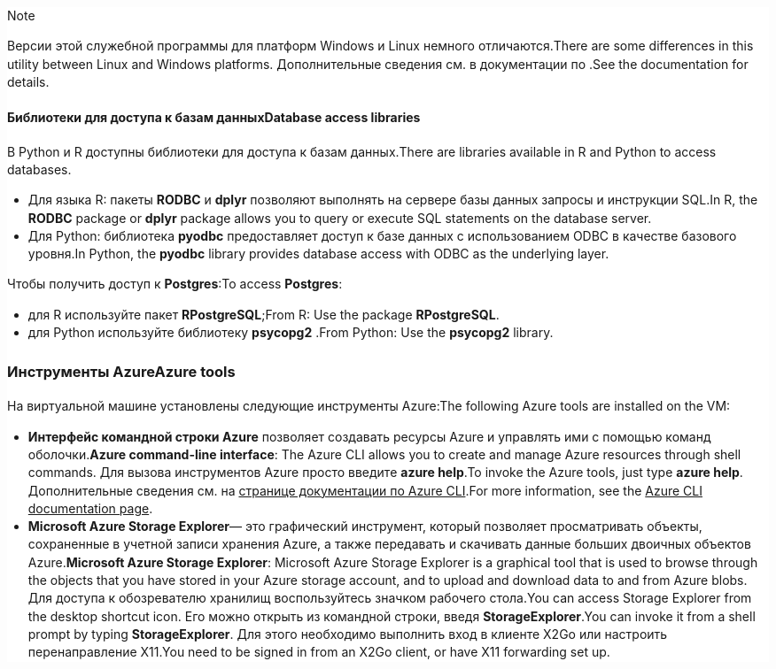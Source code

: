 > [!NOTE]
> <span data-ttu-id="a6f14-305">Версии этой служебной программы для платформ Windows и Linux немного отличаются.</span><span class="sxs-lookup"><span data-stu-id="a6f14-305">There are some differences in this utility between Linux and Windows platforms.</span></span> <span data-ttu-id="a6f14-306">Дополнительные сведения см. в документации по .</span><span class="sxs-lookup"><span data-stu-id="a6f14-306">See the documentation for details.</span></span>
> 
> 

#### <a name="database-access-libraries"></a><span data-ttu-id="a6f14-307">Библиотеки для доступа к базам данных</span><span class="sxs-lookup"><span data-stu-id="a6f14-307">Database access libraries</span></span>
<span data-ttu-id="a6f14-308">В Python и R доступны библиотеки для доступа к базам данных.</span><span class="sxs-lookup"><span data-stu-id="a6f14-308">There are libraries available in R and Python to access databases.</span></span>

* <span data-ttu-id="a6f14-309">Для языка R: пакеты **RODBC** и **dplyr** позволяют выполнять на сервере базы данных запросы и инструкции SQL.</span><span class="sxs-lookup"><span data-stu-id="a6f14-309">In R, the **RODBC** package or **dplyr** package allows you to query or execute SQL statements on the database server.</span></span>
* <span data-ttu-id="a6f14-310">Для Python: библиотека **pyodbc** предоставляет доступ к базе данных с использованием ODBC в качестве базового уровня.</span><span class="sxs-lookup"><span data-stu-id="a6f14-310">In Python, the **pyodbc** library provides database access with ODBC as the underlying layer.</span></span>  

<span data-ttu-id="a6f14-311">Чтобы получить доступ к **Postgres**:</span><span class="sxs-lookup"><span data-stu-id="a6f14-311">To access **Postgres**:</span></span>

* <span data-ttu-id="a6f14-312">для R используйте пакет **RPostgreSQL**;</span><span class="sxs-lookup"><span data-stu-id="a6f14-312">From R: Use the package **RPostgreSQL**.</span></span>
* <span data-ttu-id="a6f14-313">для Python используйте библиотеку **psycopg2** .</span><span class="sxs-lookup"><span data-stu-id="a6f14-313">From Python: Use the **psycopg2** library.</span></span>

### <a name="azure-tools"></a><span data-ttu-id="a6f14-314">Инструменты Azure</span><span class="sxs-lookup"><span data-stu-id="a6f14-314">Azure tools</span></span>
<span data-ttu-id="a6f14-315">На виртуальной машине установлены следующие инструменты Azure:</span><span class="sxs-lookup"><span data-stu-id="a6f14-315">The following Azure tools are installed on the VM:</span></span>

* <span data-ttu-id="a6f14-316">**Интерфейс командной строки Azure** позволяет создавать ресурсы Azure и управлять ими с помощью команд оболочки.</span><span class="sxs-lookup"><span data-stu-id="a6f14-316">**Azure command-line interface**: The Azure CLI allows you to create and manage Azure resources through shell commands.</span></span> <span data-ttu-id="a6f14-317">Для вызова инструментов Azure просто введите **azure help**.</span><span class="sxs-lookup"><span data-stu-id="a6f14-317">To invoke the Azure tools, just type **azure help**.</span></span> <span data-ttu-id="a6f14-318">Дополнительные сведения см. на [странице документации по Azure CLI](https://docs.microsoft.com/cli/azure/get-started-with-az-cli2).</span><span class="sxs-lookup"><span data-stu-id="a6f14-318">For more information, see the [Azure CLI documentation page](https://docs.microsoft.com/cli/azure/get-started-with-az-cli2).</span></span>
* <span data-ttu-id="a6f14-319">**Microsoft Azure Storage Explorer**— это графический инструмент, который позволяет просматривать объекты, сохраненные в учетной записи хранения Azure, а также передавать и скачивать данные больших двоичных объектов Azure.</span><span class="sxs-lookup"><span data-stu-id="a6f14-319">**Microsoft Azure Storage Explorer**: Microsoft Azure Storage Explorer is a graphical tool that is used to browse through the objects that you have stored in your Azure storage account, and to upload and download data to and from Azure blobs.</span></span> <span data-ttu-id="a6f14-320">Для доступа к обозревателю хранилищ воспользуйтесь значком рабочего стола.</span><span class="sxs-lookup"><span data-stu-id="a6f14-320">You can access Storage Explorer from the desktop shortcut icon.</span></span> <span data-ttu-id="a6f14-321">Его можно открыть из командной строки, введя **StorageExplorer**.</span><span class="sxs-lookup"><span data-stu-id="a6f14-321">You can invoke it from a shell prompt by typing **StorageExplorer**.</span></span> <span data-ttu-id="a6f14-322">Для этого необходимо выполнить вход в клиенте X2Go или настроить перенаправление X11.</span><span class="sxs-lookup"><span data-stu-id="a6f14-322">You need to be signed in from an X2Go client, or have X11 forwarding set up.</span></span>